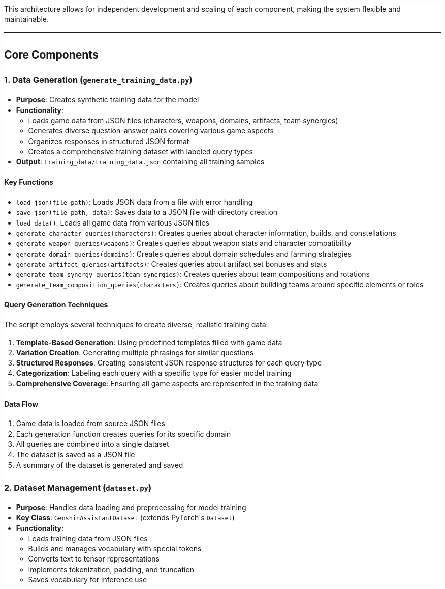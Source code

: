 This architecture allows for independent development and scaling of each component, making the system flexible and maintainable.

---

## Core Components

### 1. Data Generation (`generate_training_data.py`)
- **Purpose**: Creates synthetic training data for the model
- **Functionality**:
  - Loads game data from JSON files (characters, weapons, domains, artifacts, team synergies)
  - Generates diverse question-answer pairs covering various game aspects
  - Organizes responses in structured JSON format
  - Creates a comprehensive training dataset with labeled query types
- **Output**: `training_data/training_data.json` containing all training samples

#### Key Functions

- `load_json(file_path)`: Loads JSON data from a file with error handling
- `save_json(file_path, data)`: Saves data to a JSON file with directory creation
- `load_data()`: Loads all game data from various JSON files
- `generate_character_queries(characters)`: Creates queries about character information, builds, and constellations
- `generate_weapon_queries(weapons)`: Creates queries about weapon stats and character compatibility
- `generate_domain_queries(domains)`: Creates queries about domain schedules and farming strategies
- `generate_artifact_queries(artifacts)`: Creates queries about artifact set bonuses and stats
- `generate_team_synergy_queries(team_synergies)`: Creates queries about team compositions and rotations
- `generate_team_composition_queries(characters)`: Creates queries about building teams around specific elements or roles

#### Query Generation Techniques

The script employs several techniques to create diverse, realistic training data:

1. **Template-Based Generation**: Using predefined templates filled with game data
2. **Variation Creation**: Generating multiple phrasings for similar questions
3. **Structured Responses**: Creating consistent JSON response structures for each query type
4. **Categorization**: Labeling each query with a specific type for easier model training
5. **Comprehensive Coverage**: Ensuring all game aspects are represented in the training data

#### Data Flow

1. Game data is loaded from source JSON files
2. Each generation function creates queries for its specific domain
3. All queries are combined into a single dataset
4. The dataset is saved as a JSON file
5. A summary of the dataset is generated and saved

### 2. Dataset Management (`dataset.py`)
- **Purpose**: Handles data loading and preprocessing for model training
- **Key Class**: `GenshinAssistantDataset` (extends PyTorch's `Dataset`)
- **Functionality**:
  - Loads training data from JSON files
  - Builds and manages vocabulary with special tokens
  - Converts text to tensor representations
  - Implements tokenization, padding, and truncation
  - Saves vocabulary for inference use
